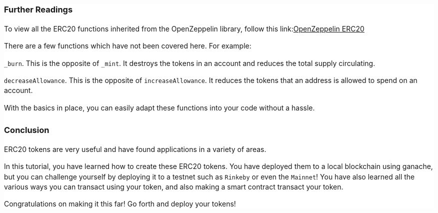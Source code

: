 ### Further Readings
To view all the ERC20 functions inherited from the OpenZeppelin library, follow this link:[OpenZeppelin ERC20](https://docs.openzeppelin.com/contracts/2.x/api/token/erc20)

There are a few functions which have not been covered here. For example:

`_burn`. This is the opposite of `_mint`. It destroys the tokens in an account and reduces the total supply circulating.

`decreaseAllowance`. This is the opposite of `increaseAllowance`. It reduces the tokens that an address is allowed to spend on an account.

With the basics in place, you can easily adapt these functions into your code without a hassle.

### Conclusion
ERC20 tokens are very useful and have found applications in a variety of areas.

In this tutorial, you have learned how to create  these ERC20 tokens. You have deployed them to a local blockchain using ganache, but you can challenge yourself by deploying it to a testnet such as `Rinkeby` or even the `Mainnet`! 
You have also learned all the various ways you can transact using your token, and also making a smart contract transact your token.

Congratulations on making it this far! Go forth and deploy your tokens!